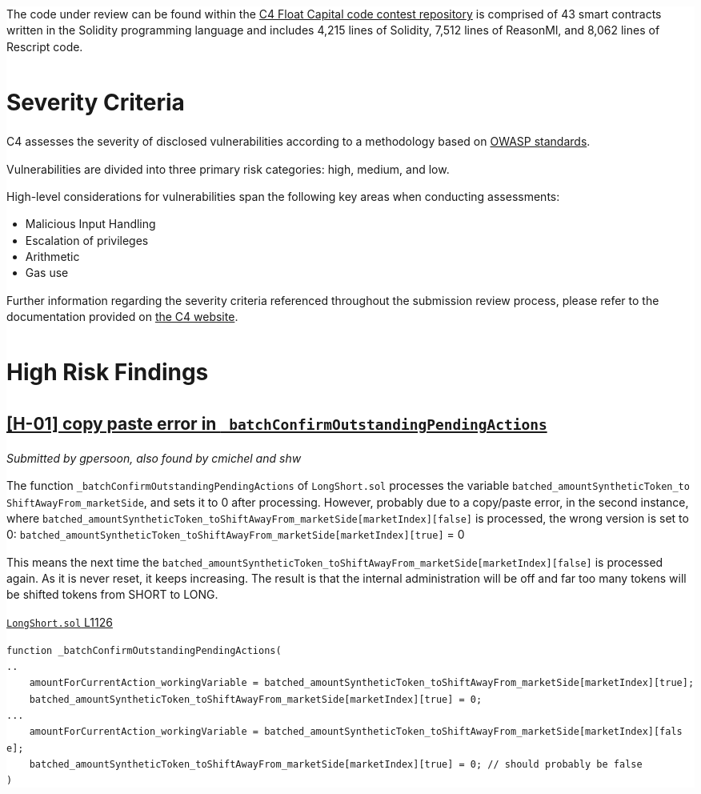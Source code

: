 The code under review can be found within the [C4 Float Capital code contest repository](https://github.com/code-423n4/2021-08-floatcapital) is comprised of 43 smart contracts written in the Solidity programming language and includes 4,215 lines of Solidity, 7,512 lines of ReasonMl, and 8,062 lines of Rescript code.

# Severity Criteria

C4 assesses the severity of disclosed vulnerabilities according to a methodology based on [OWASP standards](https://owasp.org/www-community/OWASP_Risk_Rating_Methodology).

Vulnerabilities are divided into three primary risk categories: high, medium, and low.

High-level considerations for vulnerabilities span the following key areas when conducting assessments:

- Malicious Input Handling
- Escalation of privileges
- Arithmetic
- Gas use

Further information regarding the severity criteria referenced throughout the submission review process, please refer to the documentation provided on [the C4 website](https://code423n4.com).

# High Risk Findings

## [[H-01] copy paste error in `_batchConfirmOutstandingPendingActions`](https://github.com/code-423n4/2021-08-floatcapital-findings/issues/5)
_Submitted by gpersoon, also found by cmichel and shw_

The function `_batchConfirmOutstandingPendingActions` of `LongShort.sol` processes the variable `batched_amountSyntheticToken_toShiftAwayFrom_marketSide`, and sets it to 0 after processing. However, probably due to a copy/paste error, in the second instance, where `batched_amountSyntheticToken_toShiftAwayFrom_marketSide[marketIndex][false]` is processed, the wrong version is set to 0: `batched_amountSyntheticToken_toShiftAwayFrom_marketSide[marketIndex][true]` = 0

This means the next time the `batched_amountSyntheticToken_toShiftAwayFrom_marketSide[marketIndex][false]` is processed again. As it is never reset, it keeps increasing. The result is that the internal administration will be off and far too many tokens will be shifted tokens from SHORT to LONG.

[`LongShort.sol` L1126](https://github.com/code-423n4/2021-08-floatcapital/blob/main/contracts/contracts/LongShort.sol#L1126)
```solidity
function _batchConfirmOutstandingPendingActions(
..
    amountForCurrentAction_workingVariable = batched_amountSyntheticToken_toShiftAwayFrom_marketSide[marketIndex][true];
    batched_amountSyntheticToken_toShiftAwayFrom_marketSide[marketIndex][true] = 0;
...
    amountForCurrentAction_workingVariable = batched_amountSyntheticToken_toShiftAwayFrom_marketSide[marketIndex][false];
    batched_amountSyntheticToken_toShiftAwayFrom_marketSide[marketIndex][true] = 0; // should probably be false
)
```
